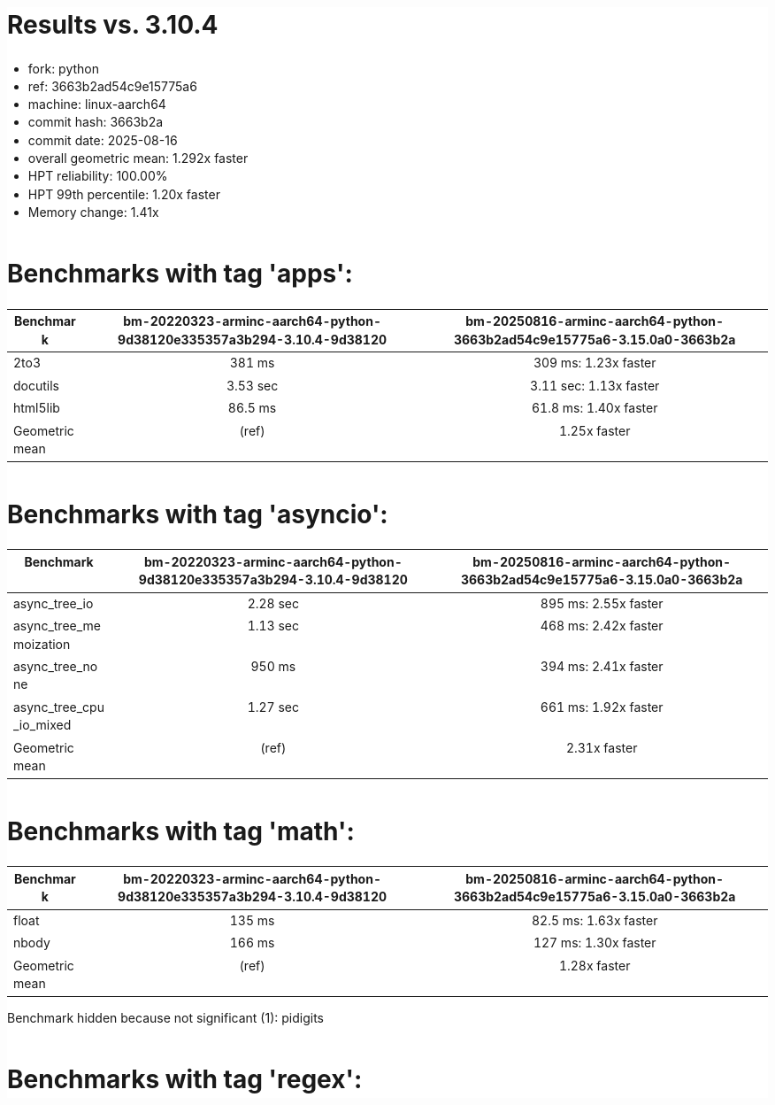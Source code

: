 # Results vs. 3.10.4

- fork: python
- ref: 3663b2ad54c9e15775a6
- machine: linux-aarch64
- commit hash: 3663b2a
- commit date: 2025-08-16
- overall geometric mean: 1.292x faster
- HPT reliability: 100.00%
- HPT 99th percentile: 1.20x faster
- Memory change: 1.41x

Benchmarks with tag 'apps':
===========================

| Benchmark      | bm-20220323-arminc-aarch64-python-9d38120e335357a3b294-3.10.4-9d38120 | bm-20250816-arminc-aarch64-python-3663b2ad54c9e15775a6-3.15.0a0-3663b2a |
|----------------|:---------------------------------------------------------------------:|:-----------------------------------------------------------------------:|
| 2to3           | 381 ms                                                                | 309 ms: 1.23x faster                                                    |
| docutils       | 3.53 sec                                                              | 3.11 sec: 1.13x faster                                                  |
| html5lib       | 86.5 ms                                                               | 61.8 ms: 1.40x faster                                                   |
| Geometric mean | (ref)                                                                 | 1.25x faster                                                            |

Benchmarks with tag 'asyncio':
==============================

| Benchmark               | bm-20220323-arminc-aarch64-python-9d38120e335357a3b294-3.10.4-9d38120 | bm-20250816-arminc-aarch64-python-3663b2ad54c9e15775a6-3.15.0a0-3663b2a |
|-------------------------|:---------------------------------------------------------------------:|:-----------------------------------------------------------------------:|
| async_tree_io           | 2.28 sec                                                              | 895 ms: 2.55x faster                                                    |
| async_tree_memoization  | 1.13 sec                                                              | 468 ms: 2.42x faster                                                    |
| async_tree_none         | 950 ms                                                                | 394 ms: 2.41x faster                                                    |
| async_tree_cpu_io_mixed | 1.27 sec                                                              | 661 ms: 1.92x faster                                                    |
| Geometric mean          | (ref)                                                                 | 2.31x faster                                                            |

Benchmarks with tag 'math':
===========================

| Benchmark      | bm-20220323-arminc-aarch64-python-9d38120e335357a3b294-3.10.4-9d38120 | bm-20250816-arminc-aarch64-python-3663b2ad54c9e15775a6-3.15.0a0-3663b2a |
|----------------|:---------------------------------------------------------------------:|:-----------------------------------------------------------------------:|
| float          | 135 ms                                                                | 82.5 ms: 1.63x faster                                                   |
| nbody          | 166 ms                                                                | 127 ms: 1.30x faster                                                    |
| Geometric mean | (ref)                                                                 | 1.28x faster                                                            |

Benchmark hidden because not significant (1): pidigits

Benchmarks with tag 'regex':
============================
